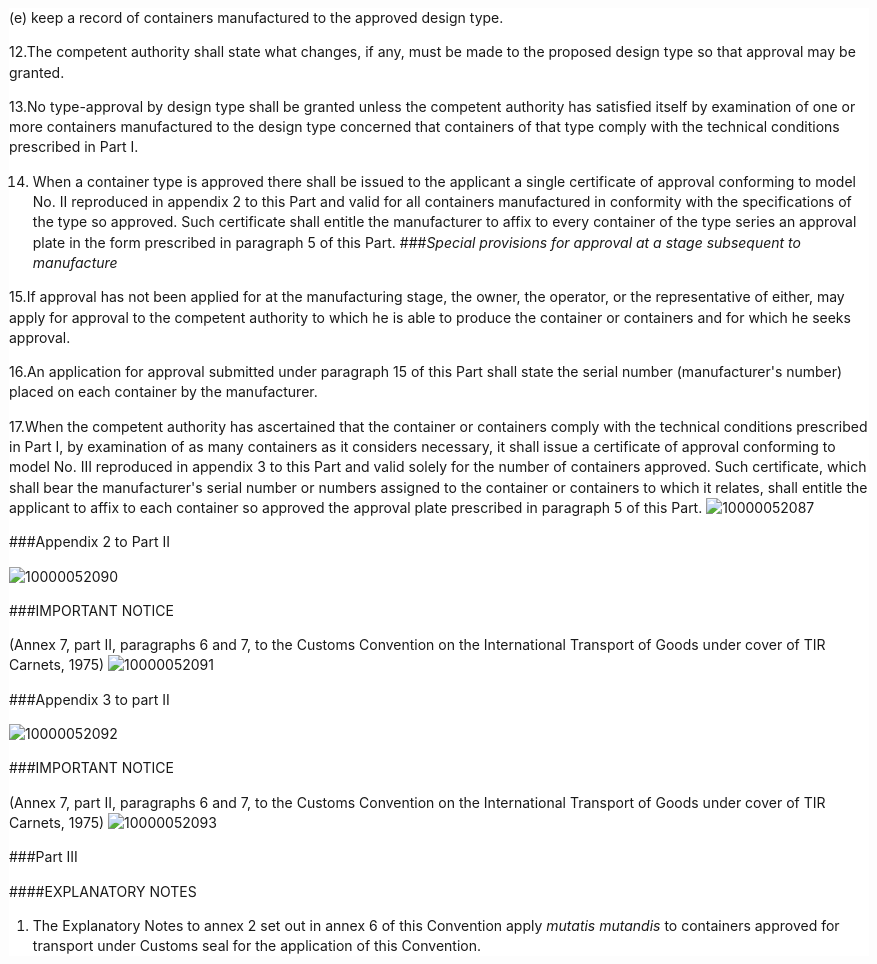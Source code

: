 (e) keep a record of containers manufactured to the approved design type.

12.The competent authority shall state what changes, if any, must be made to the proposed design type so that approval may be granted.

13.No type-approval by design type shall be granted unless the competent authority has satisfied itself by examination of one or more containers manufactured to the design type concerned that containers of that type comply with the technical conditions prescribed in Part I.

14. When a container type is approved there shall be issued to the applicant a single certificate of approval conforming to model No. II reproduced in appendix 2 to this Part and valid for all containers manufactured in conformity with the specifications of the type so approved. Such certificate shall entitle the manufacturer to affix to every container of the type series an approval plate in the form prescribed in paragraph 5 of this Part. 
###*Special provisions for approval at a stage subsequent to manufacture*

15.If approval has not been applied for at the manufacturing stage, the owner, the operator, or the representative of either, may apply for approval to the competent authority to which he is able to produce the container or containers and for which he seeks approval.

16.An application for approval submitted under paragraph 15 of this Part shall state the serial number (manufacturer's number) placed on each container by the manufacturer. 

17.When the competent authority has ascertained that the container or containers comply with the technical conditions prescribed in Part I, by examination of as many containers as it considers necessary, it shall issue a certificate of approval conforming to model No. III reproduced in appendix 3 to this Part and valid solely for the number of containers approved. Such certificate, which shall bear the manufacturer's serial number or numbers assigned to the container or containers to which it relates, shall entitle the applicant to affix to each container so approved the approval plate prescribed in paragraph 5 of this Part. ![10000052087](http://wetten.overheid.nl/Illustration/10000052087)

###Appendix 2 to Part II

![10000052090](http://wetten.overheid.nl/Illustration/10000052090)

###IMPORTANT NOTICE

(Annex 7, part II, paragraphs 6 and 7, to the Customs Convention on the International Transport of Goods under cover of TIR Carnets, 1975) ![10000052091](http://wetten.overheid.nl/Illustration/10000052091)

###Appendix 3 to part II

![10000052092](http://wetten.overheid.nl/Illustration/10000052092)

###IMPORTANT NOTICE

(Annex 7, part II, paragraphs 6 and 7, to the Customs Convention on the International Transport of Goods under cover of TIR Carnets, 1975)  ![10000052093](http://wetten.overheid.nl/Illustration/10000052093)

###Part III 

####EXPLANATORY NOTES

1. The Explanatory Notes to annex 2 set out in annex 6 of this Convention apply *mutatis mutandis* to containers approved for transport under Customs seal for the application of this Convention.
